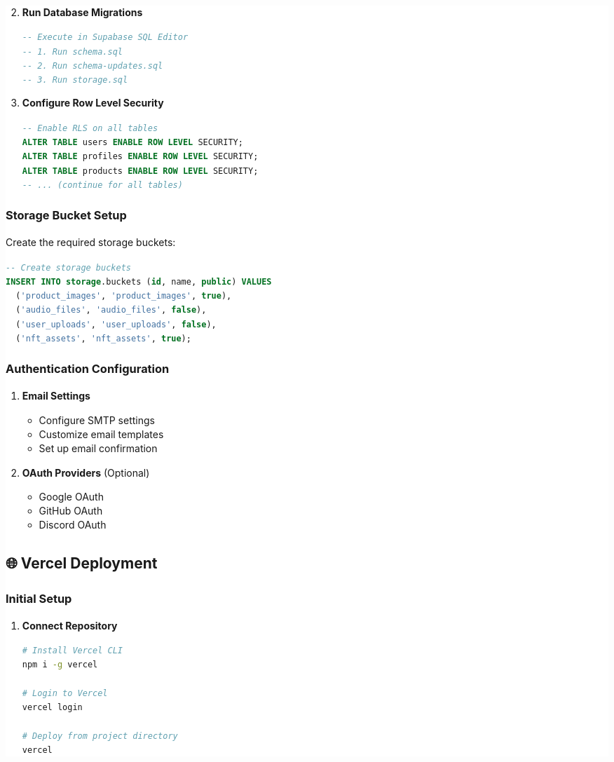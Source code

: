 2. **Run Database Migrations**
   ```sql
   -- Execute in Supabase SQL Editor
   -- 1. Run schema.sql
   -- 2. Run schema-updates.sql
   -- 3. Run storage.sql
   ```

3. **Configure Row Level Security**
   ```sql
   -- Enable RLS on all tables
   ALTER TABLE users ENABLE ROW LEVEL SECURITY;
   ALTER TABLE profiles ENABLE ROW LEVEL SECURITY;
   ALTER TABLE products ENABLE ROW LEVEL SECURITY;
   -- ... (continue for all tables)
   ```

### Storage Bucket Setup

Create the required storage buckets:

```sql
-- Create storage buckets
INSERT INTO storage.buckets (id, name, public) VALUES 
  ('product_images', 'product_images', true),
  ('audio_files', 'audio_files', false),
  ('user_uploads', 'user_uploads', false),
  ('nft_assets', 'nft_assets', true);
```

### Authentication Configuration

1. **Email Settings**
   - Configure SMTP settings
   - Customize email templates
   - Set up email confirmation

2. **OAuth Providers** (Optional)
   - Google OAuth
   - GitHub OAuth
   - Discord OAuth

## 🌐 Vercel Deployment

### Initial Setup

1. **Connect Repository**
   ```bash
   # Install Vercel CLI
   npm i -g vercel

   # Login to Vercel
   vercel login

   # Deploy from project directory
   vercel
   ```
